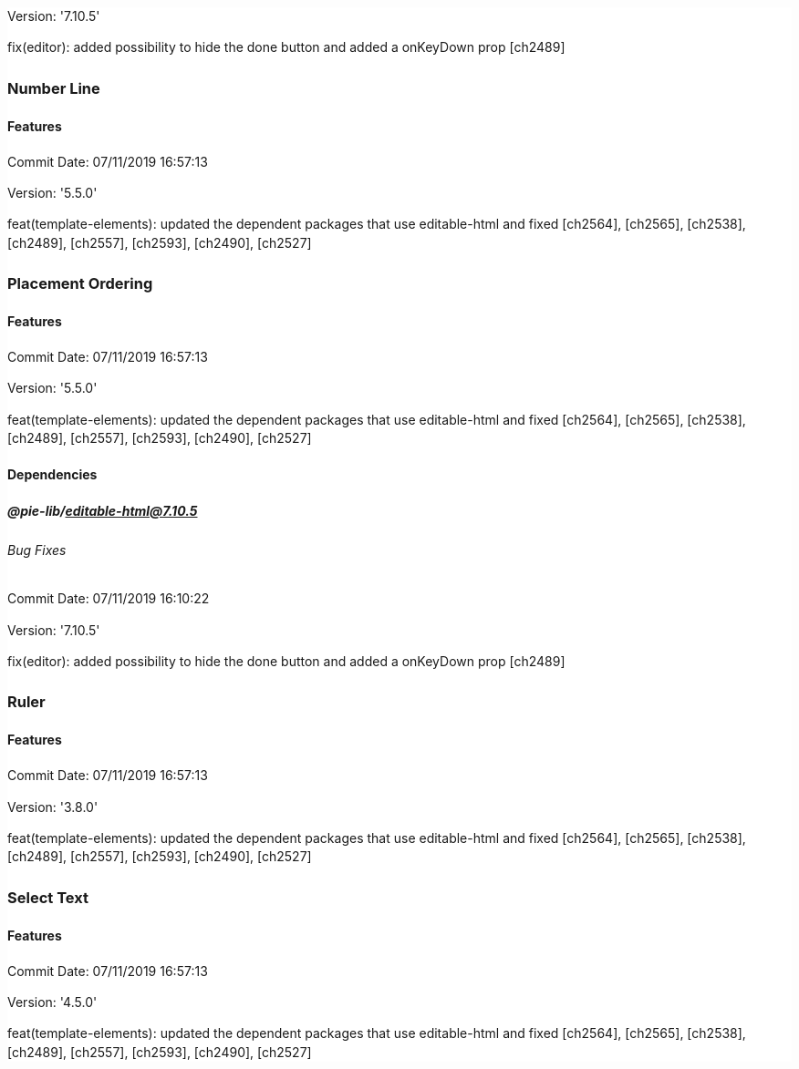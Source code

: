 Version: '7.10.5'

fix(editor): added possibility to hide the done button and added a onKeyDown prop [ch2489]

### Number Line

#### Features

Commit Date: 07/11/2019 16:57:13

Version: '5.5.0'

feat(template-elements): updated the dependent packages that use editable-html and fixed [ch2564], [ch2565], [ch2538], [ch2489], [ch2557], [ch2593], [ch2490], [ch2527]

### Placement Ordering

#### Features

Commit Date: 07/11/2019 16:57:13

Version: '5.5.0'

feat(template-elements): updated the dependent packages that use editable-html and fixed [ch2564], [ch2565], [ch2538], [ch2489], [ch2557], [ch2593], [ch2490], [ch2527]

#### Dependencies 

##### @pie-lib/editable-html@7.10.5

###### Bug Fixes

Commit Date: 07/11/2019 16:10:22

Version: '7.10.5'

fix(editor): added possibility to hide the done button and added a onKeyDown prop [ch2489]

### Ruler

#### Features

Commit Date: 07/11/2019 16:57:13

Version: '3.8.0'

feat(template-elements): updated the dependent packages that use editable-html and fixed [ch2564], [ch2565], [ch2538], [ch2489], [ch2557], [ch2593], [ch2490], [ch2527]

### Select Text

#### Features

Commit Date: 07/11/2019 16:57:13

Version: '4.5.0'

feat(template-elements): updated the dependent packages that use editable-html and fixed [ch2564], [ch2565], [ch2538], [ch2489], [ch2557], [ch2593], [ch2490], [ch2527]
